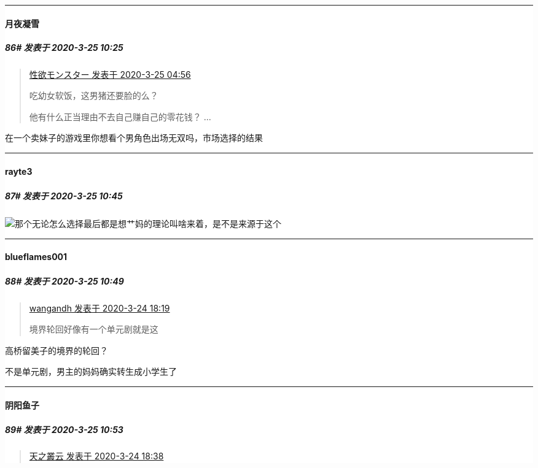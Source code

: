 
-----

####  月夜凝雪  
##### 86#       发表于 2020-3-25 10:25



<blockquote><a href="httphttps://bbs.saraba1st.com/2b/forum.php?mod=redirect&amp;goto=findpost&amp;pid=46862969&amp;ptid=1920626" target="_blank">性欲モンスター 发表于 2020-3-25 04:56</a>

吃幼女软饭，这男猪还要脸的么？

他有什么正当理由不去自己赚自己的零花钱？ ...</blockquote>
在一个卖妹子的游戏里你想看个男角色出场无双吗，市场选择的结果







-----

####  rayte3  
##### 87#       发表于 2020-3-25 10:45



<img src="https://static.saraba1st.com/image/smiley/face2017/037.png" referrerpolicy="no-referrer">那个无论怎么选择最后都是想艹妈的理论叫啥来着，是不是来源于这个







-----

####  blueflames001  
##### 88#       发表于 2020-3-25 10:49



<blockquote><a href="httphttps://bbs.saraba1st.com/2b/forum.php?mod=redirect&amp;goto=findpost&amp;pid=46858562&amp;ptid=1920626" target="_blank">wangandh 发表于 2020-3-24 18:19</a>

境界轮回好像有一个单元剧就是这</blockquote>
高桥留美子的境界的轮回？

不是单元剧，男主的妈妈确实转生成小学生了







-----

####  阴阳鱼子  
##### 89#       发表于 2020-3-25 10:53



<blockquote><a href="httphttps://bbs.saraba1st.com/2b/forum.php?mod=redirect&amp;goto=findpost&amp;pid=46858732&amp;ptid=1920626" target="_blank">天之叢云 发表于 2020-3-24 18:38</a>
